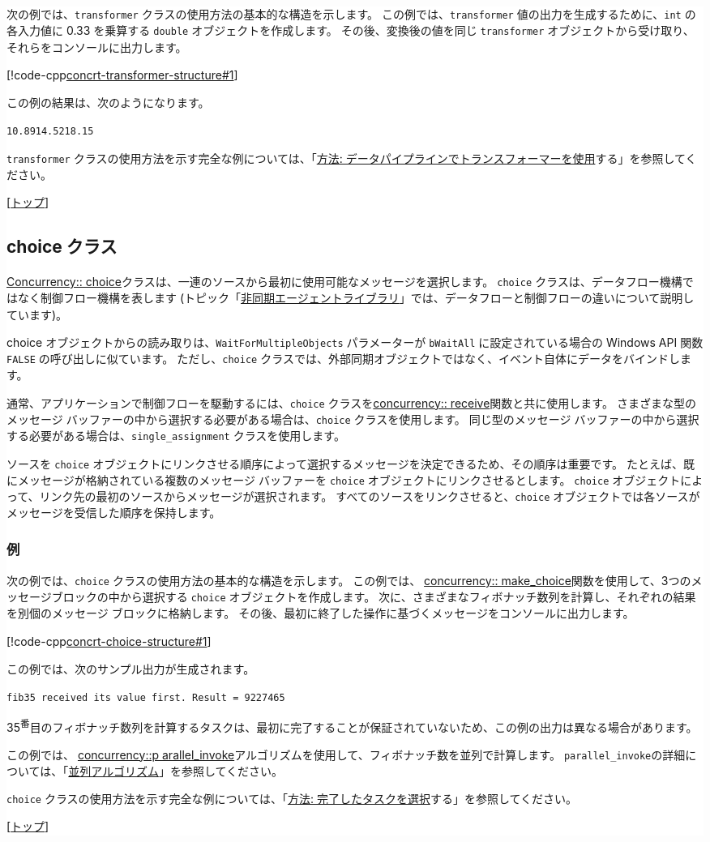 次の例では、`transformer` クラスの使用方法の基本的な構造を示します。 この例では、`transformer` 値の出力を生成するために、`int` の各入力値に 0.33 を乗算する `double` オブジェクトを作成します。 その後、変換後の値を同じ `transformer` オブジェクトから受け取り、それらをコンソールに出力します。

[!code-cpp[concrt-transformer-structure#1](../../parallel/concrt/codesnippet/cpp/asynchronous-message-blocks_5.cpp)]

この例の結果は、次のようになります。

```Output
10.8914.5218.15
```

`transformer` クラスの使用方法を示す完全な例については、「[方法: データパイプラインでトランスフォーマーを使用](../../parallel/concrt/how-to-use-transformer-in-a-data-pipeline.md)する」を参照してください。

[[トップ](#top)]

## <a name="choice"></a>choice クラス

[Concurrency:: choice](../../parallel/concrt/reference/choice-class.md)クラスは、一連のソースから最初に使用可能なメッセージを選択します。 `choice` クラスは、データフロー機構ではなく制御フロー機構を表します (トピック「[非同期エージェントライブラリ](../../parallel/concrt/asynchronous-agents-library.md)」では、データフローと制御フローの違いについて説明しています)。

choice オブジェクトからの読み取りは、`WaitForMultipleObjects` パラメーターが `bWaitAll` に設定されている場合の Windows API 関数 `FALSE` の呼び出しに似ています。 ただし、`choice` クラスでは、外部同期オブジェクトではなく、イベント自体にデータをバインドします。

通常、アプリケーションで制御フローを駆動するには、`choice` クラスを[concurrency:: receive](reference/concurrency-namespace-functions.md#receive)関数と共に使用します。 さまざまな型のメッセージ バッファーの中から選択する必要がある場合は、`choice` クラスを使用します。 同じ型のメッセージ バッファーの中から選択する必要がある場合は、`single_assignment` クラスを使用します。

ソースを `choice` オブジェクトにリンクさせる順序によって選択するメッセージを決定できるため、その順序は重要です。 たとえば、既にメッセージが格納されている複数のメッセージ バッファーを `choice` オブジェクトにリンクさせるとします。 `choice` オブジェクトによって、リンク先の最初のソースからメッセージが選択されます。 すべてのソースをリンクさせると、`choice` オブジェクトでは各ソースがメッセージを受信した順序を保持します。

### <a name="example"></a>例

次の例では、`choice` クラスの使用方法の基本的な構造を示します。 この例では、 [concurrency:: make_choice](reference/concurrency-namespace-functions.md#make_choice)関数を使用して、3つのメッセージブロックの中から選択する `choice` オブジェクトを作成します。 次に、さまざまなフィボナッチ数列を計算し、それぞれの結果を別個のメッセージ ブロックに格納します。 その後、最初に終了した操作に基づくメッセージをコンソールに出力します。

[!code-cpp[concrt-choice-structure#1](../../parallel/concrt/codesnippet/cpp/asynchronous-message-blocks_6.cpp)]

この例では、次のサンプル出力が生成されます。

```Output
fib35 received its value first. Result = 9227465
```

35<sup>番</sup>目のフィボナッチ数列を計算するタスクは、最初に完了することが保証されていないため、この例の出力は異なる場合があります。

この例では、 [concurrency::p arallel_invoke](reference/concurrency-namespace-functions.md#parallel_invoke)アルゴリズムを使用して、フィボナッチ数を並列で計算します。 `parallel_invoke`の詳細については、「[並列アルゴリズム](../../parallel/concrt/parallel-algorithms.md)」を参照してください。

`choice` クラスの使用方法を示す完全な例については、「[方法: 完了したタスクを選択](../../parallel/concrt/how-to-select-among-completed-tasks.md)する」を参照してください。

[[トップ](#top)]
